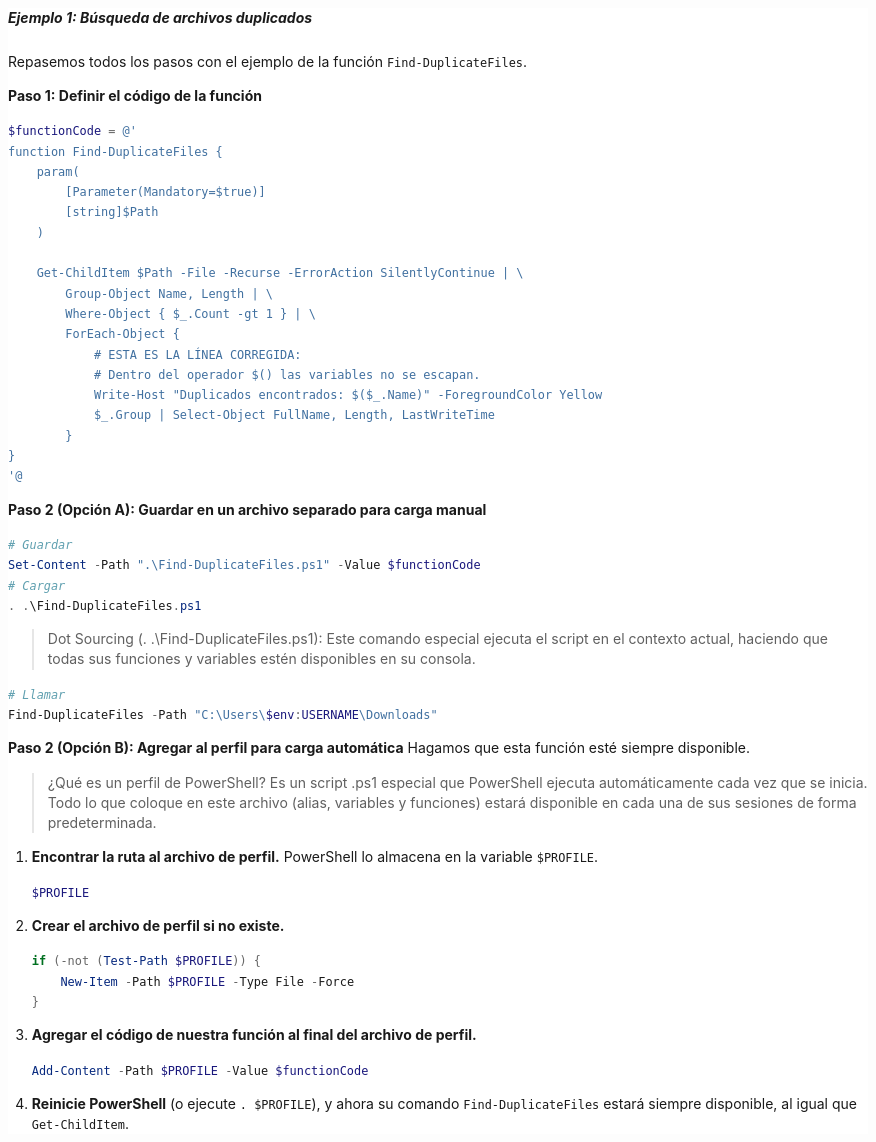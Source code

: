 ##### **Ejemplo 1: Búsqueda de archivos duplicados**

Repasemos todos los pasos con el ejemplo de la función `Find-DuplicateFiles`.

**Paso 1: Definir el código de la función**
```powershell
$functionCode = @'
function Find-DuplicateFiles {
    param(
        [Parameter(Mandatory=$true)]
        [string]$Path
    )
    
    Get-ChildItem $Path -File -Recurse -ErrorAction SilentlyContinue | \
        Group-Object Name, Length | \
        Where-Object { $_.Count -gt 1 } | \
        ForEach-Object {
            # ESTA ES LA LÍNEA CORREGIDA:
            # Dentro del operador $() las variables no se escapan.
            Write-Host "Duplicados encontrados: $($_.Name)" -ForegroundColor Yellow
            $_.Group | Select-Object FullName, Length, LastWriteTime
        }
}
'@
```

**Paso 2 (Opción A): Guardar en un archivo separado para carga manual**
```powershell
# Guardar
Set-Content -Path ".\Find-DuplicateFiles.ps1" -Value $functionCode
# Cargar 
. .\Find-DuplicateFiles.ps1
```
> Dot Sourcing (. .\Find-DuplicateFiles.ps1): Este comando especial ejecuta el script en el contexto actual, haciendo que todas sus funciones y variables estén disponibles en su consola.
```powershell
# Llamar
Find-DuplicateFiles -Path "C:\Users\$env:USERNAME\Downloads"
```

**Paso 2 (Opción B): Agregar al perfil para carga automática**
Hagamos que esta función esté siempre disponible.
> ¿Qué es un perfil de PowerShell? Es un script .ps1 especial que PowerShell ejecuta automáticamente cada vez que se inicia. Todo lo que coloque en este archivo (alias, variables y funciones) estará disponible en cada una de sus sesiones de forma predeterminada.
1.  **Encontrar la ruta al archivo de perfil.** PowerShell lo almacena en la variable `$PROFILE`.
    ```powershell
    $PROFILE
    ```
2.  **Crear el archivo de perfil si no existe.**
    ```powershell
    if (-not (Test-Path $PROFILE)) {
        New-Item -Path $PROFILE -Type File -Force
    }
    ```
3.  **Agregar el código de nuestra función al final del archivo de perfil.**
    ```powershell
    Add-Content -Path $PROFILE -Value $functionCode
    ```
4.  **Reinicie PowerShell** (o ejecute `. $PROFILE`), y ahora su comando `Find-DuplicateFiles` estará siempre disponible, al igual que `Get-ChildItem`.
